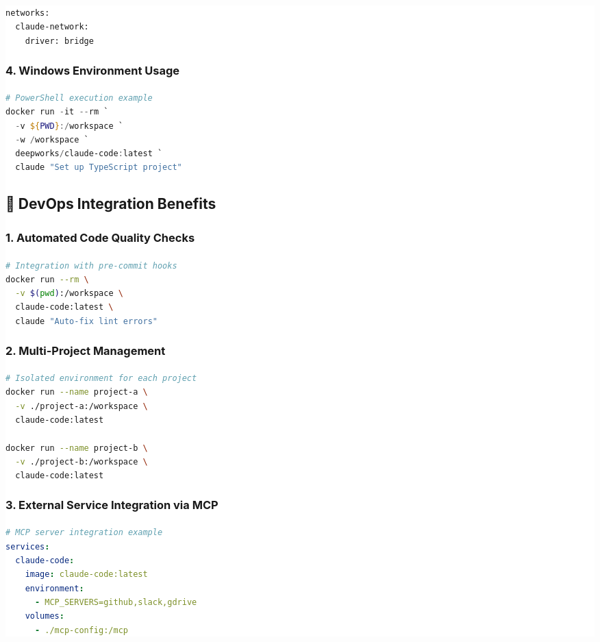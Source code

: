 ```bash
networks:
  claude-network:
    driver: bridge
```

### 4. Windows Environment Usage

```powershell
# PowerShell execution example
docker run -it --rm `
  -v ${PWD}:/workspace `
  -w /workspace `
  deepworks/claude-code:latest `
  claude "Set up TypeScript project"
```

## 🚀 DevOps Integration Benefits

### 1. Automated Code Quality Checks

```bash
# Integration with pre-commit hooks
docker run --rm \
  -v $(pwd):/workspace \
  claude-code:latest \
  claude "Auto-fix lint errors"
```

### 2. Multi-Project Management

```bash
# Isolated environment for each project
docker run --name project-a \
  -v ./project-a:/workspace \
  claude-code:latest

docker run --name project-b \
  -v ./project-b:/workspace \
  claude-code:latest
```

### 3. External Service Integration via MCP

```yaml
# MCP server integration example
services:
  claude-code:
    image: claude-code:latest
    environment:
      - MCP_SERVERS=github,slack,gdrive
    volumes:
      - ./mcp-config:/mcp
```
